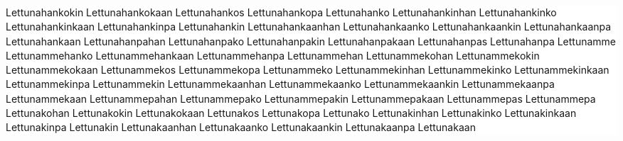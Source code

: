Lettunahankokin
Lettunahankokaan
Lettunahankos
Lettunahankopa
Lettunahanko
Lettunahankinhan
Lettunahankinko
Lettunahankinkaan
Lettunahankinpa
Lettunahankin
Lettunahankaanhan
Lettunahankaanko
Lettunahankaankin
Lettunahankaanpa
Lettunahankaan
Lettunahanpahan
Lettunahanpako
Lettunahanpakin
Lettunahanpakaan
Lettunahanpas
Lettunahanpa
Lettunamme
Lettunammehanko
Lettunammehankaan
Lettunammehanpa
Lettunammehan
Lettunammekohan
Lettunammekokin
Lettunammekokaan
Lettunammekos
Lettunammekopa
Lettunammeko
Lettunammekinhan
Lettunammekinko
Lettunammekinkaan
Lettunammekinpa
Lettunammekin
Lettunammekaanhan
Lettunammekaanko
Lettunammekaankin
Lettunammekaanpa
Lettunammekaan
Lettunammepahan
Lettunammepako
Lettunammepakin
Lettunammepakaan
Lettunammepas
Lettunammepa
Lettunakohan
Lettunakokin
Lettunakokaan
Lettunakos
Lettunakopa
Lettunako
Lettunakinhan
Lettunakinko
Lettunakinkaan
Lettunakinpa
Lettunakin
Lettunakaanhan
Lettunakaanko
Lettunakaankin
Lettunakaanpa
Lettunakaan